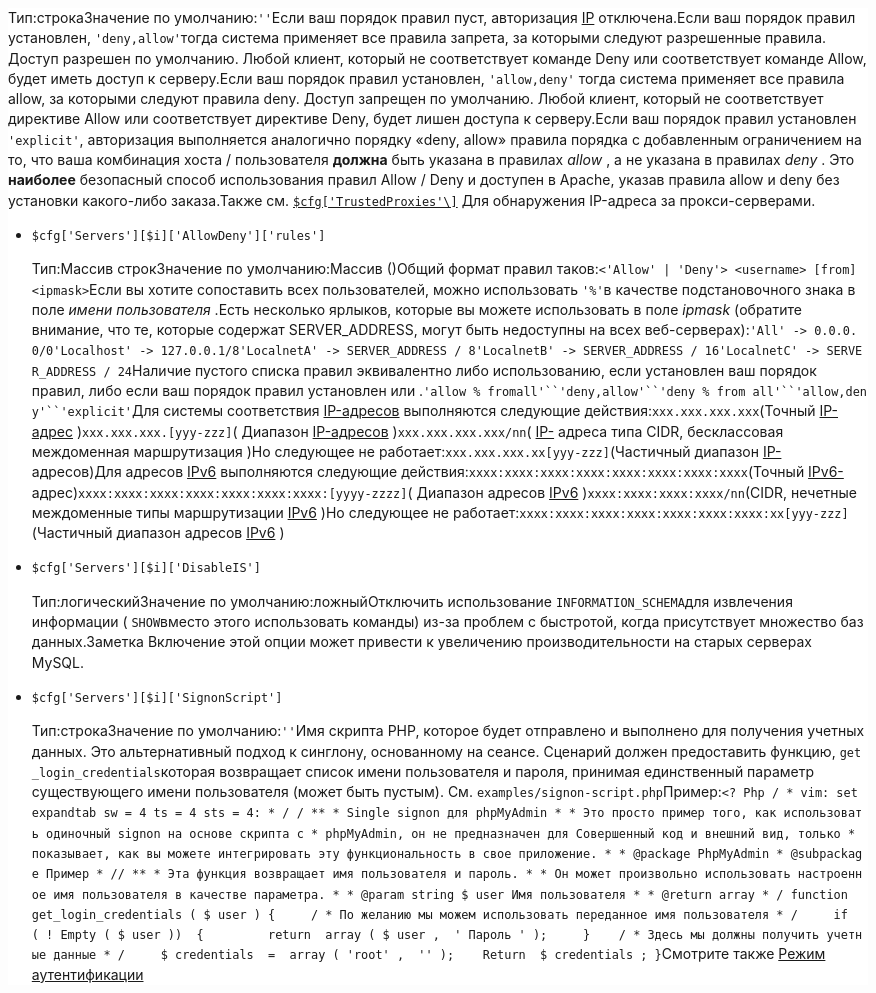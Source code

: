   Тип:строкаЗначение по умолчанию:`''`Если ваш порядок правил пуст, авторизация [IP](http://localhost/phpmyadmin/doc/html/glossary.html#term-ip) отключена.Если ваш порядок правил установлен, `'deny,allow'`тогда система применяет все правила запрета, за которыми следуют разрешенные правила. Доступ разрешен по умолчанию. Любой клиент, который не соответствует команде Deny или соответствует команде Allow, будет иметь доступ к серверу.Если ваш порядок правил установлен, `'allow,deny'` тогда система применяет все правила allow, за которыми следуют правила deny. Доступ запрещен по умолчанию. Любой клиент, который не соответствует директиве Allow или соответствует директиве Deny, будет лишен доступа к серверу.Если ваш порядок правил установлен `'explicit'`, авторизация выполняется аналогично порядку «deny, allow» правила порядка с добавленным ограничением на то, что ваша комбинация хоста / пользователя **должна** быть указана в правилах *allow* , а не указана в правилах *deny* . Это **наиболее** безопасный способ использования правил Allow / Deny и доступен в Apache, указав правила allow и deny без установки какого-либо заказа.Также см. [`$cfg['TrustedProxies'\]`](http://localhost/phpmyadmin/doc/html/config.html#cfg_TrustedProxies) Для обнаружения IP-адреса за прокси-серверами.


- `$cfg['Servers'][$i]['AllowDeny']['rules']`

  Тип:Массив строкЗначение по умолчанию:Массив ()Общий формат правил таков:`<'Allow' | 'Deny'> <username> [from] <ipmask>`Если вы хотите сопоставить всех пользователей, можно использовать `'%'`в качестве подстановочного знака в поле *имени пользователя* .Есть несколько ярлыков, которые вы можете использовать в поле *ipmask* (обратите внимание, что те, которые содержат SERVER_ADDRESS, могут быть недоступны на всех веб-серверах):`'All' -> 0.0.0.0/0'Localhost' -> 127.0.0.1/8'LocalnetA' -> SERVER_ADDRESS / 8'LocalnetB' -> SERVER_ADDRESS / 16'LocalnetC' -> SERVER_ADDRESS / 24`Наличие пустого списка правил эквивалентно либо использованию, если установлен ваш порядок правил, либо если ваш порядок правил установлен или .`'allow % fromall'``'deny,allow'``'deny % from all'``'allow,deny'``'explicit'`Для системы соответствия [IP-адресов](http://localhost/phpmyadmin/doc/html/glossary.html#term-ip-address) выполняются следующие действия:`xxx.xxx.xxx.xxx`(Точный [IP-адрес](http://localhost/phpmyadmin/doc/html/glossary.html#term-ip-address) )`xxx.xxx.xxx.[yyy-zzz]`( Диапазон [IP-адресов](http://localhost/phpmyadmin/doc/html/glossary.html#term-ip-address) )`xxx.xxx.xxx.xxx/nn`( [IP-](http://localhost/phpmyadmin/doc/html/glossary.html#term-ip) адреса типа CIDR, бесклассовая междоменная маршрутизация )Но следующее не работает:`xxx.xxx.xxx.xx[yyy-zzz]`(Частичный диапазон [IP-](http://localhost/phpmyadmin/doc/html/glossary.html#term-ip) адресов)Для адресов [IPv6](http://localhost/phpmyadmin/doc/html/glossary.html#term-ipv6) выполняются следующие действия:`xxxx:xxxx:xxxx:xxxx:xxxx:xxxx:xxxx:xxxx`(Точный [IPv6-](http://localhost/phpmyadmin/doc/html/glossary.html#term-ipv6) адрес)`xxxx:xxxx:xxxx:xxxx:xxxx:xxxx:xxxx:[yyyy-zzzz]`( Диапазон адресов [IPv6](http://localhost/phpmyadmin/doc/html/glossary.html#term-ipv6) )`xxxx:xxxx:xxxx:xxxx/nn`(CIDR, нечетные междоменные типы маршрутизации [IPv6](http://localhost/phpmyadmin/doc/html/glossary.html#term-ipv6) )Но следующее не работает:`xxxx:xxxx:xxxx:xxxx:xxxx:xxxx:xxxx:xx[yyy-zzz]`(Частичный диапазон адресов [IPv6](http://localhost/phpmyadmin/doc/html/glossary.html#term-ipv6) )


- `$cfg['Servers'][$i]['DisableIS']`

  Тип:логическийЗначение по умолчанию:ложныйОтключить использование `INFORMATION_SCHEMA`для извлечения информации ( `SHOW`вместо этого использовать команды) из-за проблем с быстротой, когда присутствует множество баз данных.Заметка Включение этой опции может привести к увеличению производительности на старых серверах MySQL.


- `$cfg['Servers'][$i]['SignonScript']`

  Тип:строкаЗначение по умолчанию:`''`Имя скрипта PHP, которое будет отправлено и выполнено для получения учетных данных. Это альтернативный подход к синглону, основанному на сеансе. Сценарий должен предоставить функцию, `get_login_credentials`которая возвращает список имени пользователя и пароля, принимая единственный параметр существующего имени пользователя (может быть пустым). См. `examples/signon-script.php`Пример:`<? Php / * vim: set expandtab sw = 4 ts = 4 sts = 4: * / / ** * Single signon для phpMyAdmin * * Это просто пример того, как использовать одиночный signon на основе скрипта с * phpMyAdmin, он не предназначен для Совершенный код и внешний вид, только * показывает, как вы можете интегрировать эту функциональность в свое приложение. * * @package PhpMyAdmin * @subpackage Пример * // ** * Эта функция возвращает имя пользователя и пароль. * * Он может произвольно использовать настроенное имя пользователя в качестве параметра. * * @param string $ user Имя пользователя * * @return array * / function  get_login_credentials ( $ user ) {     / * По желанию мы можем использовать переданное имя пользователя * /     if  ( ! Empty ( $ user ))  {         return  array ( $ user ,  ' Пароль ' );     }    / * Здесь мы должны получить учетные данные * /     $ credentials  =  array ( 'root' ,  '' );    Return  $ credentials ; }`Смотрите также [Режим аутентификации](http://localhost/phpmyadmin/doc/html/setup.html#auth-signon)
